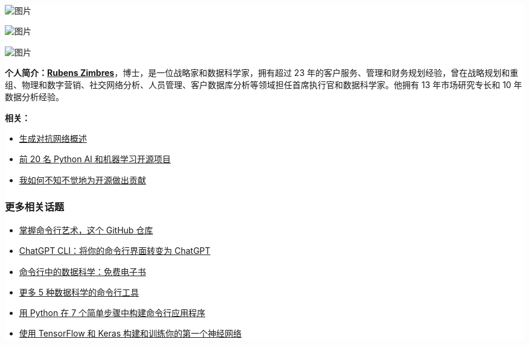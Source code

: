 ![图片](../Images/e1be7b540d7d213fca0e6df6124dc514.png)

![图片](../Images/e1d5d275a464ab0a978dfc1b7582c82b.png)

![图片](../Images/27ed32f2a241752dfa73fd0ae4d4fd61.png)

**个人简介：[Rubens Zimbres](https://www.linkedin.com/today/author/rubens-zimbres)**，博士，是一位战略家和数据科学家，拥有超过 23 年的客户服务、管理和财务规划经验，曾在战略规划和重组、物理和数字营销、社交网络分析、人员管理、客户数据库分析等领域担任首席执行官和数据科学家。他拥有 13 年市场研究专长和 10 年数据分析经验。

**相关：**

+   [生成对抗网络概述](/2018/01/generative-adversarial-networks-overview.html)

+   [前 20 名 Python AI 和机器学习开源项目](/2018/02/top-20-python-ai-machine-learning-open-source-projects.html)

+   [我如何不知不觉地为开源做出贡献](/2018/04/how-contributed-open-source.html)

### 更多相关话题

+   [掌握命令行艺术，这个 GitHub 仓库](https://www.kdnuggets.com/master-the-art-of-command-line-with-this-github-repository)

+   [ChatGPT CLI：将你的命令行界面转变为 ChatGPT](https://www.kdnuggets.com/2023/07/chatgpt-cli-transform-commandline-interface-chatgpt.html)

+   [命令行中的数据科学：免费电子书](https://www.kdnuggets.com/2022/03/data-science-command-line-free-ebook.html)

+   [更多 5 种数据科学的命令行工具](https://www.kdnuggets.com/2023/03/5-command-line-tools-data-science.html)

+   [用 Python 在 7 个简单步骤中构建命令行应用程序](https://www.kdnuggets.com/build-a-command-line-app-with-python-in-7-easy-steps)

+   [使用 TensorFlow 和 Keras 构建和训练你的第一个神经网络](https://www.kdnuggets.com/2023/05/building-training-first-neural-network-tensorflow-keras.html)
